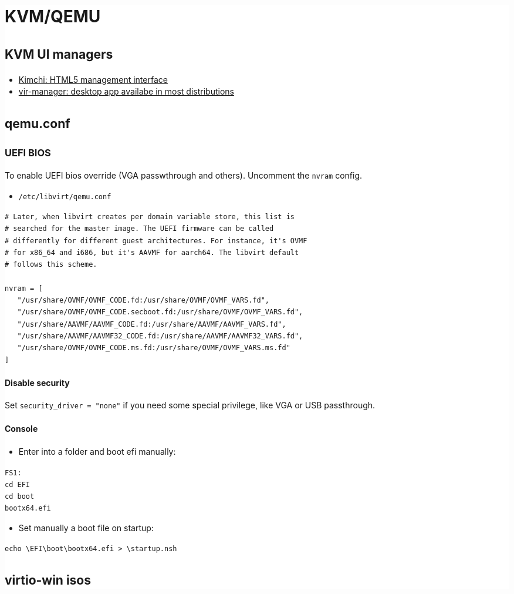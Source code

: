 # KVM/QEMU

## KVM UI managers

* [Kimchi: HTML5 management interface](https://github.com/kimchi-project/kimchi/)
* [vir-manager: desktop app availabe in most distributions](https://virt-manager.org/)

## qemu.conf

### UEFI BIOS

To enable UEFI bios override (VGA passwthrough and others). Uncomment the `nvram` config.

* `/etc/libvirt/qemu.conf`

```
# Later, when libvirt creates per domain variable store, this list is
# searched for the master image. The UEFI firmware can be called
# differently for different guest architectures. For instance, it's OVMF
# for x86_64 and i686, but it's AAVMF for aarch64. The libvirt default
# follows this scheme.

nvram = [
   "/usr/share/OVMF/OVMF_CODE.fd:/usr/share/OVMF/OVMF_VARS.fd",
   "/usr/share/OVMF/OVMF_CODE.secboot.fd:/usr/share/OVMF/OVMF_VARS.fd",
   "/usr/share/AAVMF/AAVMF_CODE.fd:/usr/share/AAVMF/AAVMF_VARS.fd",
   "/usr/share/AAVMF/AAVMF32_CODE.fd:/usr/share/AAVMF/AAVMF32_VARS.fd",
   "/usr/share/OVMF/OVMF_CODE.ms.fd:/usr/share/OVMF/OVMF_VARS.ms.fd"
]
```

#### Disable security

Set `security_driver = "none"` if you need some special privilege, like VGA or USB passthrough.

#### Console

* Enter into a folder and boot efi manually:

```
FS1:
cd EFI
cd boot
bootx64.efi
```

* Set manually a boot file on startup:

```
echo \EFI\boot\bootx64.efi > \startup.nsh
```

## virtio-win isos
